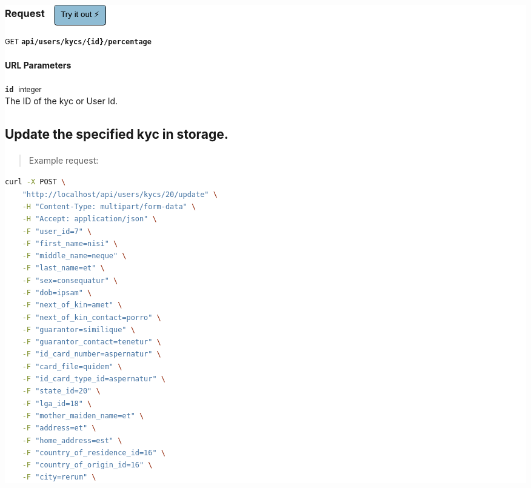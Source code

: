 </div>
<form id="form-GETapi-users-kycs--id--percentage" data-method="GET" data-path="api/users/kycs/{id}/percentage" data-authed="0" data-hasfiles="0" data-headers='{"Content-Type":"application\/json","Accept":"application\/json"}' onsubmit="event.preventDefault(); executeTryOut('GETapi-users-kycs--id--percentage', this);">
<h3>
    Request&nbsp;&nbsp;&nbsp;
        <button type="button" style="background-color: #8fbcd4; padding: 5px 10px; border-radius: 5px; border-width: thin;" id="btn-tryout-GETapi-users-kycs--id--percentage" onclick="tryItOut('GETapi-users-kycs--id--percentage');">Try it out ⚡</button>
    <button type="button" style="background-color: #c97a7e; padding: 5px 10px; border-radius: 5px; border-width: thin;" id="btn-canceltryout-GETapi-users-kycs--id--percentage" onclick="cancelTryOut('GETapi-users-kycs--id--percentage');" hidden>Cancel</button>&nbsp;&nbsp;
    <button type="submit" style="background-color: #6ac174; padding: 5px 10px; border-radius: 5px; border-width: thin;" id="btn-executetryout-GETapi-users-kycs--id--percentage" hidden>Send Request 💥</button>
    </h3>
<p>
<small class="badge badge-green">GET</small>
 <b><code>api/users/kycs/{id}/percentage</code></b>
</p>
<h4 class="fancy-heading-panel"><b>URL Parameters</b></h4>
<p>
<b><code>id</code></b>&nbsp;&nbsp;<small>integer</small>  &nbsp;
<input type="number" name="id" data-endpoint="GETapi-users-kycs--id--percentage" data-component="url" required  hidden>
<br>
The ID of the kyc or User Id.
</p>
</form>


## Update the specified kyc in storage.




> Example request:

```bash
curl -X POST \
    "http://localhost/api/users/kycs/20/update" \
    -H "Content-Type: multipart/form-data" \
    -H "Accept: application/json" \
    -F "user_id=7" \
    -F "first_name=nisi" \
    -F "middle_name=neque" \
    -F "last_name=et" \
    -F "sex=consequatur" \
    -F "dob=ipsam" \
    -F "next_of_kin=amet" \
    -F "next_of_kin_contact=porro" \
    -F "guarantor=similique" \
    -F "guarantor_contact=tenetur" \
    -F "id_card_number=aspernatur" \
    -F "card_file=quidem" \
    -F "id_card_type_id=aspernatur" \
    -F "state_id=20" \
    -F "lga_id=18" \
    -F "mother_maiden_name=et" \
    -F "address=et" \
    -F "home_address=est" \
    -F "country_of_residence_id=16" \
    -F "country_of_origin_id=16" \
    -F "city=rerum" \
```
